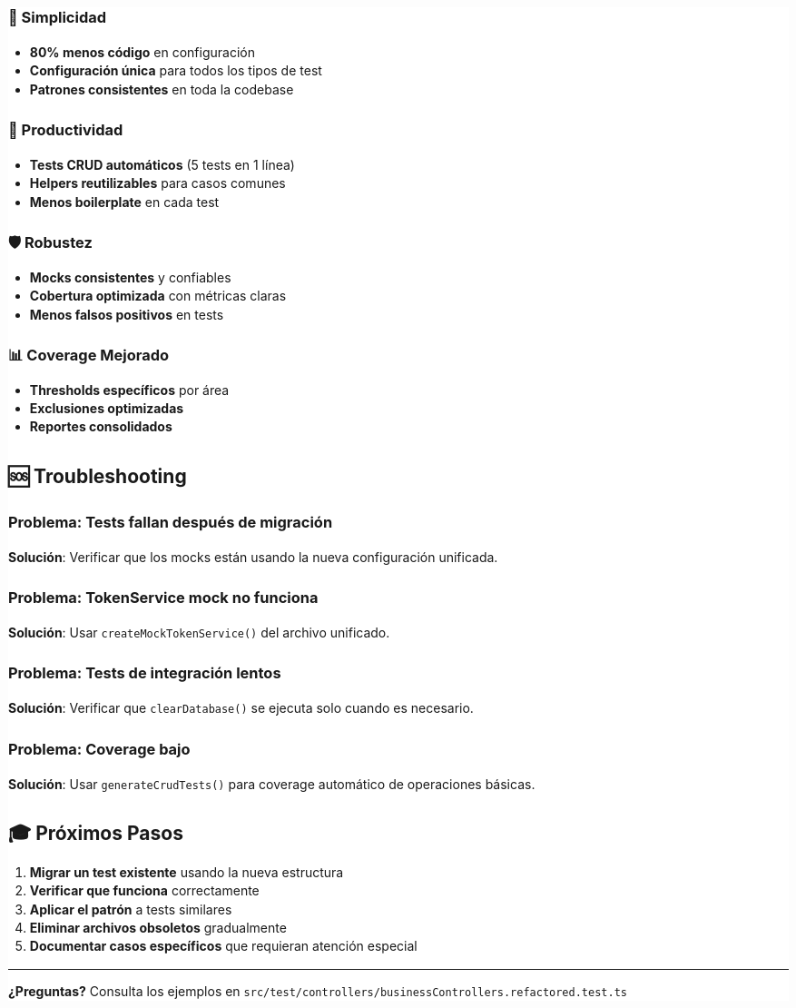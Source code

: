 ### 🎯 Simplicidad

- **80% menos código** en configuración
- **Configuración única** para todos los tipos de test
- **Patrones consistentes** en toda la codebase

### 🚀 Productividad

- **Tests CRUD automáticos** (5 tests en 1 línea)
- **Helpers reutilizables** para casos comunes
- **Menos boilerplate** en cada test

### 🛡️ Robustez

- **Mocks consistentes** y confiables
- **Cobertura optimizada** con métricas claras
- **Menos falsos positivos** en tests

### 📊 Coverage Mejorado

- **Thresholds específicos** por área
- **Exclusiones optimizadas**
- **Reportes consolidados**

## 🆘 Troubleshooting

### Problema: Tests fallan después de migración

**Solución**: Verificar que los mocks están usando la nueva configuración unificada.

### Problema: TokenService mock no funciona

**Solución**: Usar `createMockTokenService()` del archivo unificado.

### Problema: Tests de integración lentos

**Solución**: Verificar que `clearDatabase()` se ejecuta solo cuando es necesario.

### Problema: Coverage bajo

**Solución**: Usar `generateCrudTests()` para coverage automático de operaciones básicas.

## 🎓 Próximos Pasos

1. **Migrar un test existente** usando la nueva estructura
2. **Verificar que funciona** correctamente
3. **Aplicar el patrón** a tests similares
4. **Eliminar archivos obsoletos** gradualmente
5. **Documentar casos específicos** que requieran atención especial

---

**¿Preguntas?** Consulta los ejemplos en `src/test/controllers/businessControllers.refactored.test.ts`
